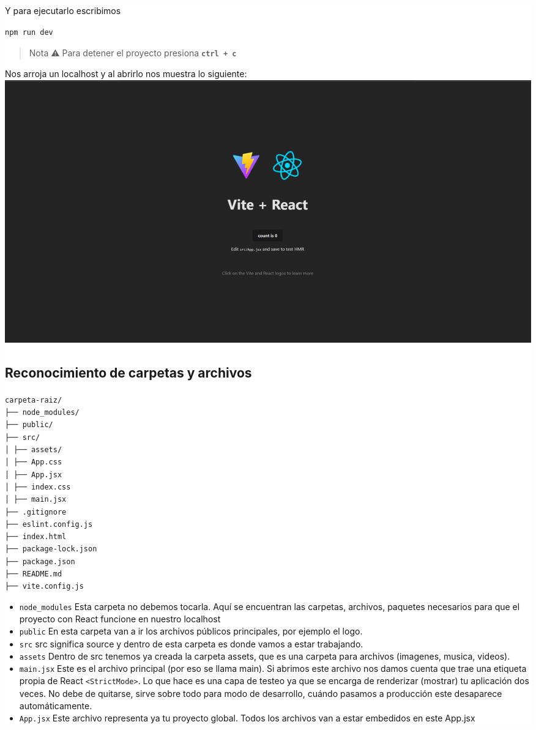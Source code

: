Y para ejecutarlo escribimos
```
npm run dev
```
> Nota ⚠ Para detener el proyecto presiona **`ctrl + c`**

Nos arroja un localhost y al abrirlo nos muestra lo siguiente:
![alt text](images/localhost-inicio.png)

## Reconocimiento de carpetas y archivos

```
carpeta-raiz/
├── node_modules/
├── public/
├── src/
│ ├── assets/
│ ├── App.css
│ ├── App.jsx
│ ├── index.css
│ ├── main.jsx
├── .gitignore
├── eslint.config.js
├── index.html
├── package-lock.json
├── package.json
├── README.md
├── vite.config.js
```

- `node_modules` Esta carpeta no debemos tocarla. Aquí se encuentran las carpetas, archivos, paquetes necesarios para que el proyecto con React funcione en nuestro localhost
- `public` En esta carpeta van a ir los archivos públicos principales, por ejemplo el logo.
- `src` src significa source y dentro de esta carpeta es donde vamos a estar trabajando.
- `assets` Dentro de src tenemos ya creada la carpeta assets, que es una carpeta para archivos (imagenes, musica, videos).
- `main.jsx` Este es el archivo principal (por eso se llama main). 
Si abrimos este archivo nos damos cuenta que trae una etiqueta propia de React `<StrictMode>`. Lo que hace es una capa de testeo ya que se encarga de renderizar (mostrar) tu aplicación dos veces. No debe de quitarse, sirve sobre todo para modo de desarrollo, cuándo pasamos a producción este desaparece automáticamente.
- `App.jsx` Este archivo representa ya tu proyecto global. Todos los archivos van a estar embedidos en este App.jsx